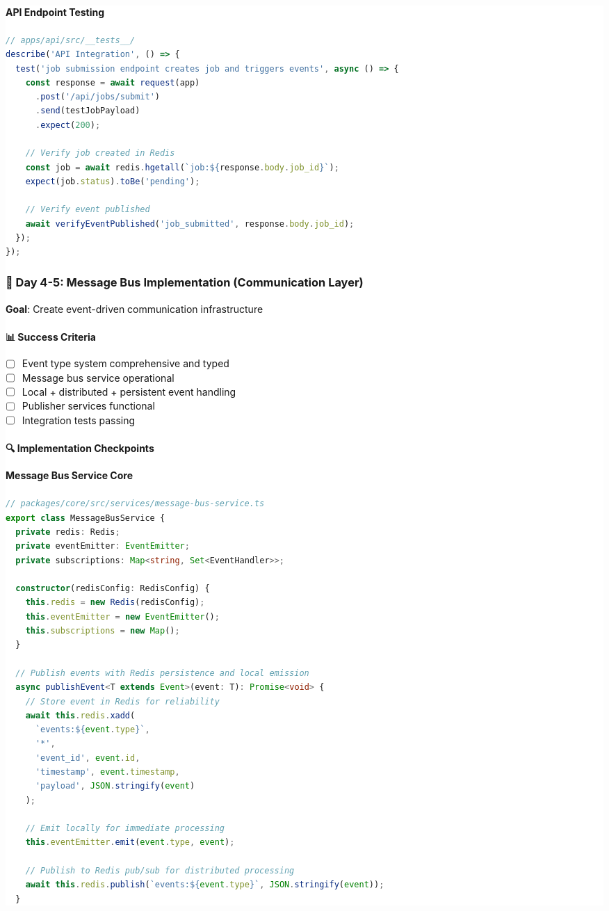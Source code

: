 #### **API Endpoint Testing**
```typescript
// apps/api/src/__tests__/
describe('API Integration', () => {
  test('job submission endpoint creates job and triggers events', async () => {
    const response = await request(app)
      .post('/api/jobs/submit')
      .send(testJobPayload)
      .expect(200);
      
    // Verify job created in Redis
    const job = await redis.hgetall(`job:${response.body.job_id}`);
    expect(job.status).toBe('pending');
    
    // Verify event published
    await verifyEventPublished('job_submitted', response.body.job_id);
  });
});
```

### 📡 Day 4-5: Message Bus Implementation (Communication Layer)
**Goal**: Create event-driven communication infrastructure

#### 📊 Success Criteria
- [ ] Event type system comprehensive and typed
- [ ] Message bus service operational
- [ ] Local + distributed + persistent event handling
- [ ] Publisher services functional
- [ ] Integration tests passing

#### 🔍 Implementation Checkpoints

#### **Message Bus Service Core**
```typescript
// packages/core/src/services/message-bus-service.ts
export class MessageBusService {
  private redis: Redis;
  private eventEmitter: EventEmitter;
  private subscriptions: Map<string, Set<EventHandler>>;

  constructor(redisConfig: RedisConfig) {
    this.redis = new Redis(redisConfig);
    this.eventEmitter = new EventEmitter();
    this.subscriptions = new Map();
  }

  // Publish events with Redis persistence and local emission
  async publishEvent<T extends Event>(event: T): Promise<void> {
    // Store event in Redis for reliability
    await this.redis.xadd(
      `events:${event.type}`, 
      '*',
      'event_id', event.id,
      'timestamp', event.timestamp,
      'payload', JSON.stringify(event)
    );

    // Emit locally for immediate processing
    this.eventEmitter.emit(event.type, event);

    // Publish to Redis pub/sub for distributed processing
    await this.redis.publish(`events:${event.type}`, JSON.stringify(event));
  }
```